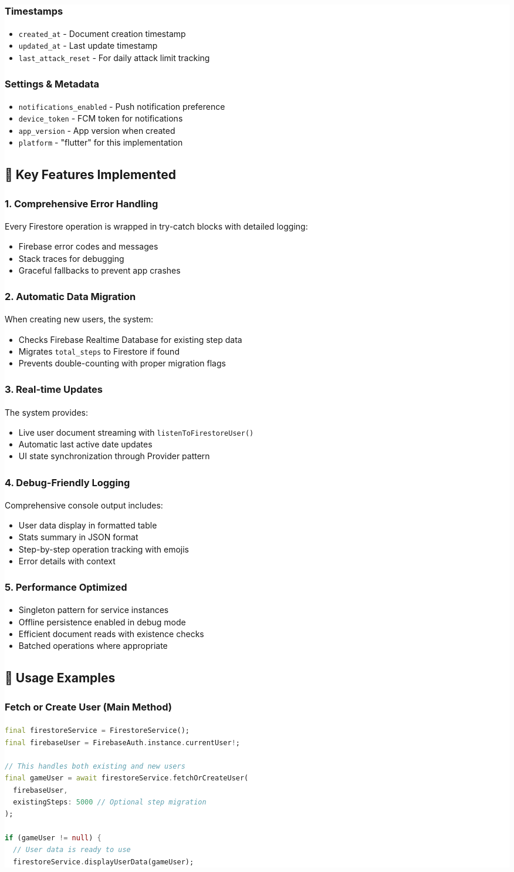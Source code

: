 ### Timestamps
- `created_at` - Document creation timestamp
- `updated_at` - Last update timestamp
- `last_attack_reset` - For daily attack limit tracking

### Settings & Metadata
- `notifications_enabled` - Push notification preference
- `device_token` - FCM token for notifications
- `app_version` - App version when created
- `platform` - "flutter" for this implementation

## 🔧 Key Features Implemented

### 1. **Comprehensive Error Handling**
Every Firestore operation is wrapped in try-catch blocks with detailed logging:
- Firebase error codes and messages
- Stack traces for debugging
- Graceful fallbacks to prevent app crashes

### 2. **Automatic Data Migration**
When creating new users, the system:
- Checks Firebase Realtime Database for existing step data
- Migrates `total_steps` to Firestore if found
- Prevents double-counting with proper migration flags

### 3. **Real-time Updates**
The system provides:
- Live user document streaming with `listenToFirestoreUser()`
- Automatic last active date updates
- UI state synchronization through Provider pattern

### 4. **Debug-Friendly Logging**
Comprehensive console output includes:
- User data display in formatted table
- Stats summary in JSON format
- Step-by-step operation tracking with emojis
- Error details with context

### 5. **Performance Optimized**
- Singleton pattern for service instances
- Offline persistence enabled in debug mode
- Efficient document reads with existence checks
- Batched operations where appropriate

## 🚀 Usage Examples

### Fetch or Create User (Main Method)
```dart
final firestoreService = FirestoreService();
final firebaseUser = FirebaseAuth.instance.currentUser!;

// This handles both existing and new users
final gameUser = await firestoreService.fetchOrCreateUser(
  firebaseUser, 
  existingSteps: 5000 // Optional step migration
);

if (gameUser != null) {
  // User data is ready to use
  firestoreService.displayUserData(gameUser);
```